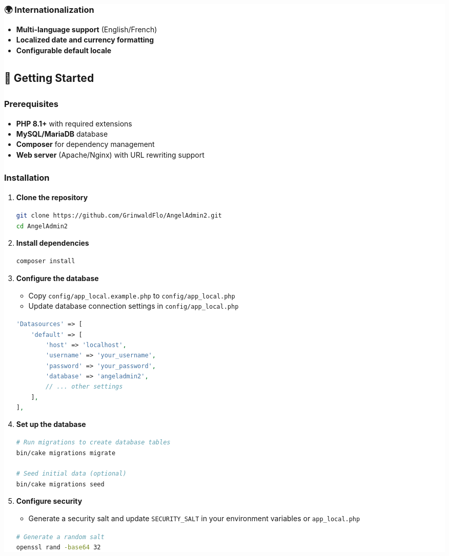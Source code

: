 ### 🌍 Internationalization
- **Multi-language support** (English/French)
- **Localized date and currency formatting**
- **Configurable default locale**

## 🚀 Getting Started

### Prerequisites

- **PHP 8.1+** with required extensions
- **MySQL/MariaDB** database
- **Composer** for dependency management
- **Web server** (Apache/Nginx) with URL rewriting support

### Installation

1. **Clone the repository**
   ```bash
   git clone https://github.com/GrinwaldFlo/AngelAdmin2.git
   cd AngelAdmin2
   ```

2. **Install dependencies**
   ```bash
   composer install
   ```

3. **Configure the database**
   - Copy `config/app_local.example.php` to `config/app_local.php`
   - Update database connection settings in `config/app_local.php`
   ```php
   'Datasources' => [
       'default' => [
           'host' => 'localhost',
           'username' => 'your_username',
           'password' => 'your_password',
           'database' => 'angeladmin2',
           // ... other settings
       ],
   ],
   ```

4. **Set up the database**
   ```bash
   # Run migrations to create database tables
   bin/cake migrations migrate
   
   # Seed initial data (optional)
   bin/cake migrations seed
   ```

5. **Configure security**
   - Generate a security salt and update `SECURITY_SALT` in your environment variables or `app_local.php`
   ```bash
   # Generate a random salt
   openssl rand -base64 32
   ```
